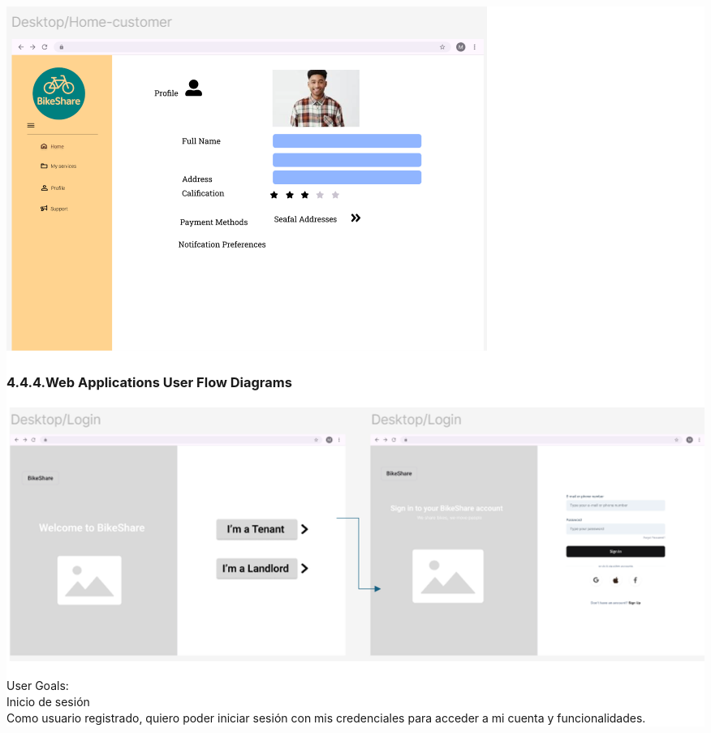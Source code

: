 <img src="images/Mockup-profile.PNG" alt="SingUP">

### 4.4.4.Web Applications User Flow Diagrams
<img src="images/Wireflow1.PNG" alt="wireflow">

User Goals:<br>
Inicio de sesión<br>
Como usuario registrado, quiero poder iniciar sesión con mis credenciales para acceder a mi cuenta y funcionalidades.<br>